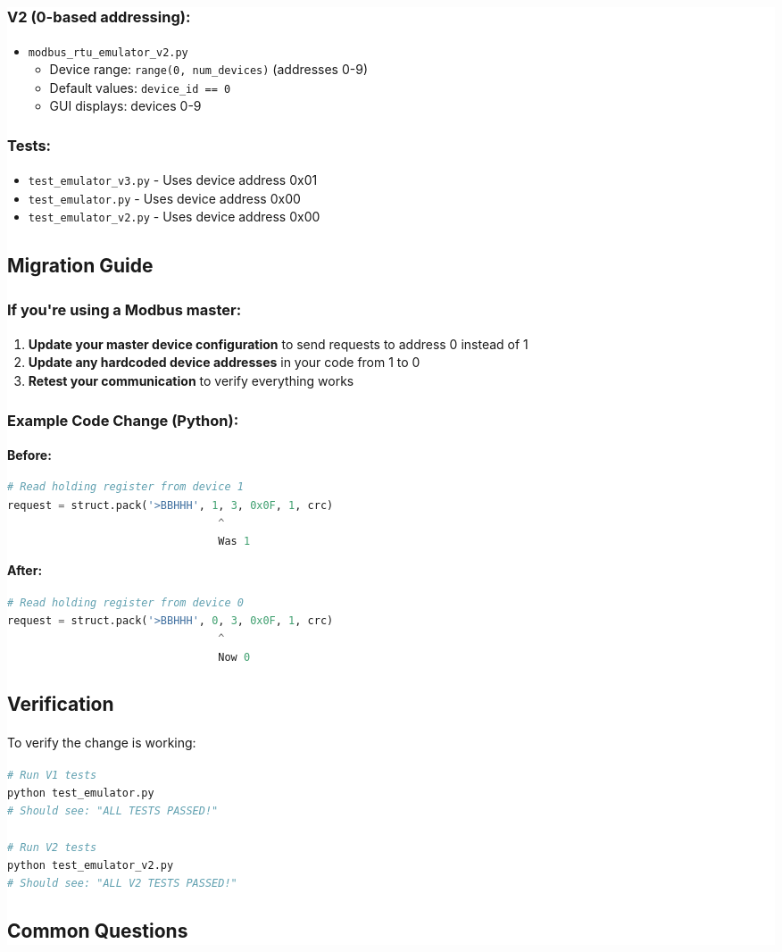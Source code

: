### V2 (0-based addressing):
- `modbus_rtu_emulator_v2.py`
  - Device range: `range(0, num_devices)` (addresses 0-9)
  - Default values: `device_id == 0`
  - GUI displays: devices 0-9

### Tests:
- `test_emulator_v3.py` - Uses device address 0x01
- `test_emulator.py` - Uses device address 0x00
- `test_emulator_v2.py` - Uses device address 0x00

## Migration Guide

### If you're using a Modbus master:

1. **Update your master device configuration** to send requests to address 0 instead of 1
2. **Update any hardcoded device addresses** in your code from 1 to 0
3. **Retest your communication** to verify everything works

### Example Code Change (Python):

**Before:**
```python
# Read holding register from device 1
request = struct.pack('>BBHHH', 1, 3, 0x0F, 1, crc)
                                 ^
                                 Was 1
```

**After:**
```python
# Read holding register from device 0
request = struct.pack('>BBHHH', 0, 3, 0x0F, 1, crc)
                                 ^
                                 Now 0
```

## Verification

To verify the change is working:

```bash
# Run V1 tests
python test_emulator.py
# Should see: "ALL TESTS PASSED!"

# Run V2 tests
python test_emulator_v2.py
# Should see: "ALL V2 TESTS PASSED!"
```

## Common Questions
